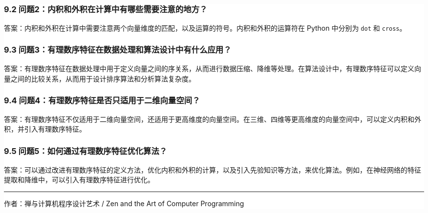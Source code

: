 ### 9.2 问题2：内积和外积在计算中有哪些需要注意的地方？

答案：内积和外积在计算中需要注意两个向量维度的匹配，以及运算的符号。内积和外积的运算符在 Python 中分别为 `dot` 和 `cross`。

### 9.3 问题3：有理数序特征在数据处理和算法设计中有什么应用？

答案：有理数序特征在数据处理中用于定义向量之间的序关系，从而进行数据压缩、降维等处理。在算法设计中，有理数序特征可以定义向量之间的比较关系，从而用于设计排序算法和分析算法复杂度。

### 9.4 问题4：有理数序特征是否只适用于二维向量空间？

答案：有理数序特征不仅适用于二维向量空间，还适用于更高维度的向量空间。在三维、四维等更高维度的向量空间中，可以定义内积和外积，并引入有理数序特征。

### 9.5 问题5：如何通过有理数序特征优化算法？

答案：可以通过改进有理数序特征的定义方法，优化内积和外积的计算，以及引入先验知识等方法，来优化算法。例如，在神经网络的特征提取和降维中，可以引入有理数序特征进行优化。

---

作者：禅与计算机程序设计艺术 / Zen and the Art of Computer Programming

